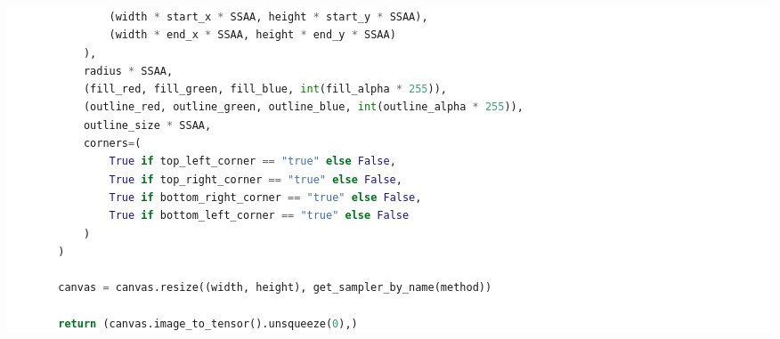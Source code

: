 ```python
                (width * start_x * SSAA, height * start_y * SSAA),
                (width * end_x * SSAA, height * end_y * SSAA)
            ),
            radius * SSAA,
            (fill_red, fill_green, fill_blue, int(fill_alpha * 255)),
            (outline_red, outline_green, outline_blue, int(outline_alpha * 255)),
            outline_size * SSAA,
            corners=(
                True if top_left_corner == "true" else False,
                True if top_right_corner == "true" else False,
                True if bottom_right_corner == "true" else False,
                True if bottom_left_corner == "true" else False
            )
        )

        canvas = canvas.resize((width, height), get_sampler_by_name(method))

        return (canvas.image_to_tensor().unsqueeze(0),)

```
